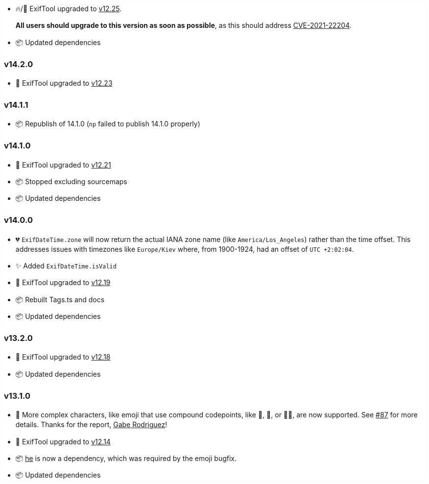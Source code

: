 - 🔥/🌱 ExifTool upgraded to [v12.25](https://exiftool.org/history.html#v12.25).

  **All users should upgrade to this version as soon as possible**, as this should
  address
  [CVE-2021-22204](https://twitter.com/wcbowling/status/1385803927321415687).

- 📦 Updated dependencies

### v14.2.0

- 🌱 ExifTool upgraded to [v12.23](https://exiftool.org/history.html#v12.23)

### v14.1.1

- 📦 Republish of 14.1.0 (`np` failed to publish 14.1.0 properly)

### v14.1.0

- 🌱 ExifTool upgraded to [v12.21](https://exiftool.org/history.html#v12.21)

- 📦 Stopped excluding sourcemaps

- 📦 Updated dependencies

### v14.0.0

- 💔 `ExifDateTime.zone` will now return the actual IANA zone name (like `America/Los_Angeles`) rather than the time offset. This addresses issues with timezones like `Europe/Kiev` where, from 1900-1924, had an offset of `UTC +2:02:04`.

- ✨ Added `ExifDateTime.isValid`

- 🌱 ExifTool upgraded to [v12.19](https://exiftool.org/history.html#v12.19)

- 📦 Rebuilt Tags.ts and docs

- 📦 Updated dependencies

### v13.2.0

- 🌱 ExifTool upgraded to [v12.18](https://exiftool.org/history.html#v12.18)

- 📦 Updated dependencies

### v13.1.0

- 🐞 More complex characters, like emoji that use compound codepoints, like 🦍,
  🦄, or 🚵‍♀️, are now supported. See
  [#87](https://github.com/photostructure/exiftool-vendored.js/issues/87) for
  more details. Thanks for the report, [Gabe
  Rodriguez](https://github.com/grod220)!

- 🌱 ExifTool upgraded to [v12.14](https://exiftool.org/history.html#v12.14)

- 📦 [he](https://github.com/mathiasbynens/he) is now a dependency, which was
  required by the emoji bugfix.

- 📦 Updated dependencies
